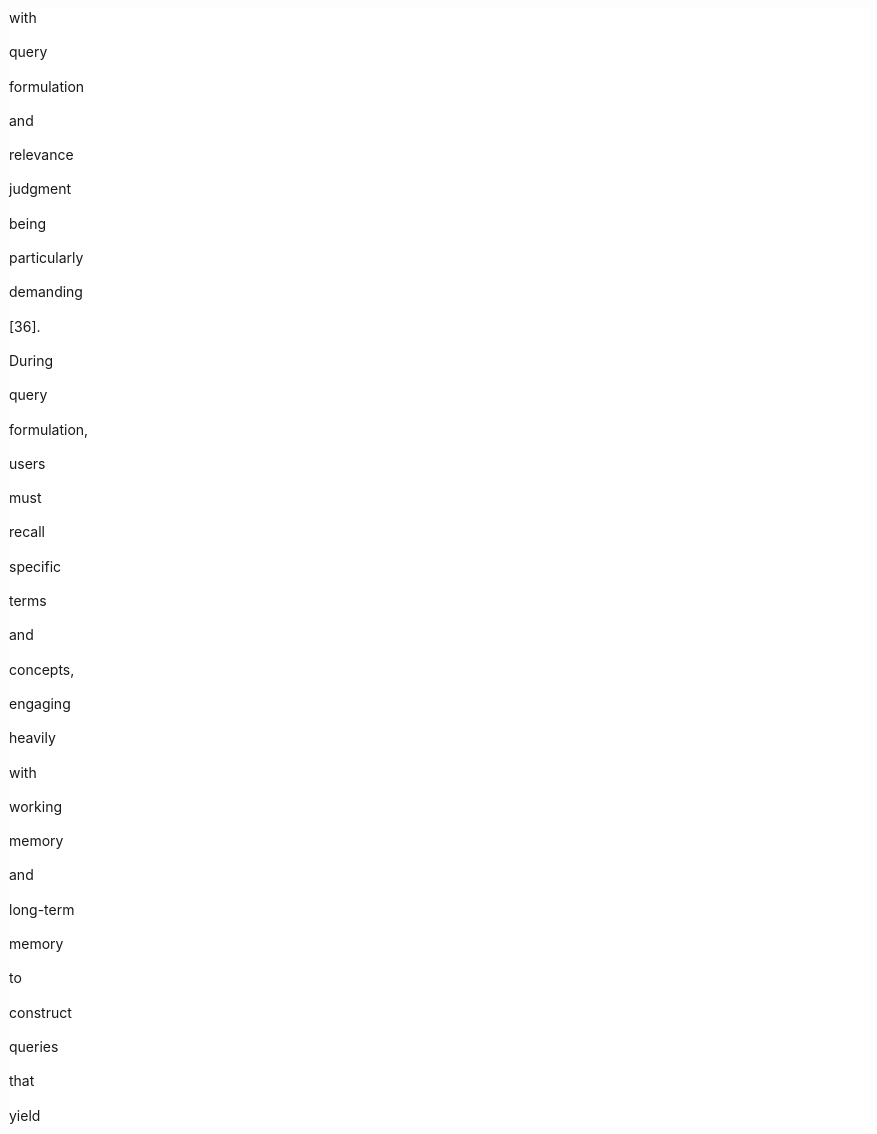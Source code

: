 with

query

formulation

and

relevance

judgment

being

particularly

demanding

[36].

During

query

formulation,

users

must

recall

specific

terms

and

concepts,

engaging

heavily

with

working

memory

and

long-term

memory

to

construct

queries

that

yield
